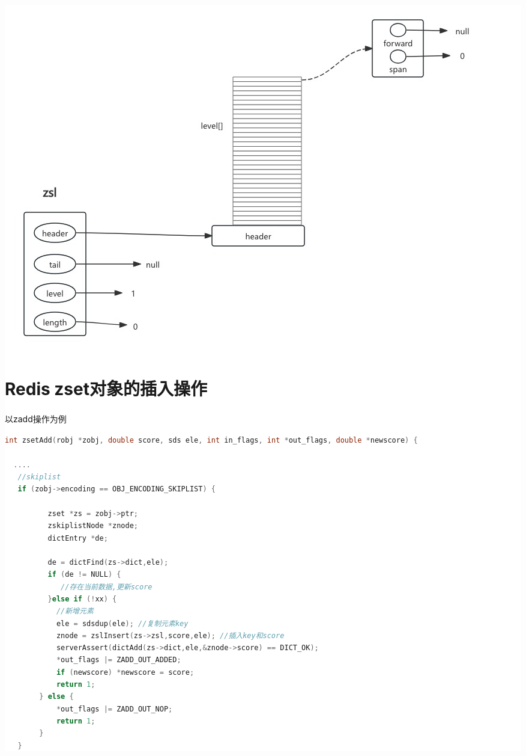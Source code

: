 ![redis-skipList-init](../images/redis-skipList-init.jpg)



# Redis zset对象的插入操作

以zadd操作为例

```c++
int zsetAdd(robj *zobj, double score, sds ele, int in_flags, int *out_flags, double *newscore) {

  ....
   //skiplist
   if (zobj->encoding == OBJ_ENCODING_SKIPLIST) {
      
          zset *zs = zobj->ptr;
          zskiplistNode *znode;
          dictEntry *de;

          de = dictFind(zs->dict,ele);
          if (de != NULL) {
             //存在当前数据,更新score
          }else if (!xx) {
            //新增元素
            ele = sdsdup(ele); //复制元素key 
            znode = zslInsert(zs->zsl,score,ele); //插入key和score
            serverAssert(dictAdd(zs->dict,ele,&znode->score) == DICT_OK);
            *out_flags |= ZADD_OUT_ADDED;
            if (newscore) *newscore = score;
            return 1;
        } else {
            *out_flags |= ZADD_OUT_NOP;
            return 1;
        }
   }
```